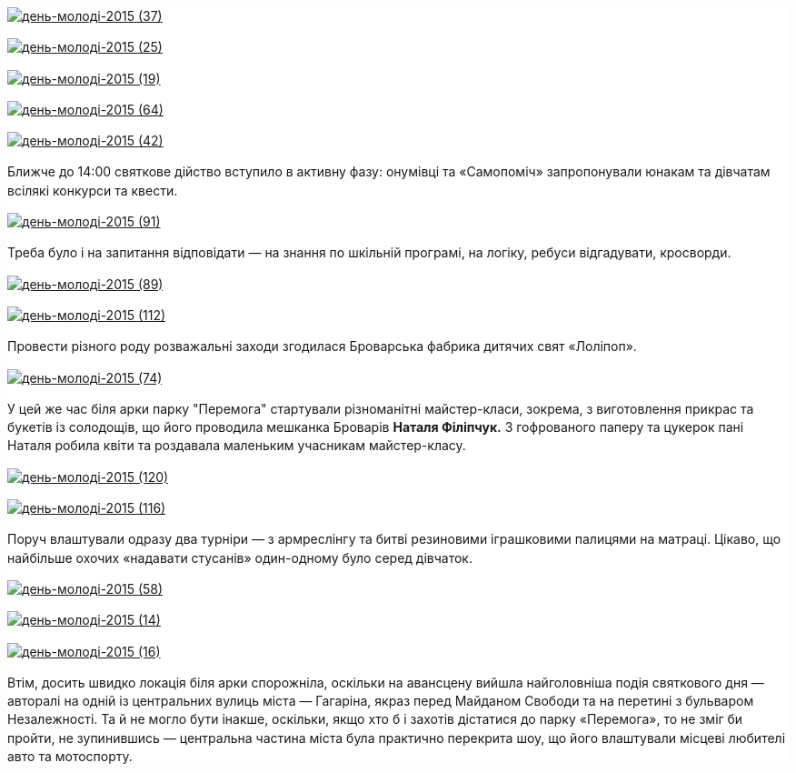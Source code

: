 [![день-молоді-2015 (37)](https://mpz.brovary.org/wp-content/uploads/2015/06/den-molodi-2015-37.jpg)](https://mpz.brovary.org/wp-content/uploads/2015/06/den-molodi-2015-37.jpg)

[![день-молоді-2015 (25)](https://mpz.brovary.org/wp-content/uploads/2015/06/den-molodi-2015-25.jpg)](https://mpz.brovary.org/wp-content/uploads/2015/06/den-molodi-2015-25.jpg)

[![день-молоді-2015 (19)](https://mpz.brovary.org/wp-content/uploads/2015/06/den-molodi-2015-19.jpg)](https://mpz.brovary.org/wp-content/uploads/2015/06/den-molodi-2015-19.jpg)

[![день-молоді-2015 (64)](https://mpz.brovary.org/wp-content/uploads/2015/06/den-molodi-2015-64.jpg)](https://mpz.brovary.org/wp-content/uploads/2015/06/den-molodi-2015-64.jpg)

[![день-молоді-2015 (42)](https://mpz.brovary.org/wp-content/uploads/2015/06/den-molodi-2015-42.jpg)](https://mpz.brovary.org/wp-content/uploads/2015/06/den-molodi-2015-42.jpg)

Ближче до 14:00 святкове дійство вступило в активну фазу: онумівці та «Самопоміч» запропонували юнакам та дівчатам всілякі конкурси та квести.

[![день-молоді-2015 (91)](https://mpz.brovary.org/wp-content/uploads/2015/06/den-molodi-2015-91.jpg)](https://mpz.brovary.org/wp-content/uploads/2015/06/den-molodi-2015-91.jpg)

Треба було і на запитання відповідати — на знання по шкільній програмі, на логіку, ребуси відгадувати, кросворди.

[![день-молоді-2015 (89)](https://mpz.brovary.org/wp-content/uploads/2015/06/den-molodi-2015-89.jpg)](https://mpz.brovary.org/wp-content/uploads/2015/06/den-molodi-2015-89.jpg)

[![день-молоді-2015 (112)](https://mpz.brovary.org/wp-content/uploads/2015/06/den-molodi-2015-112.jpg)](https://mpz.brovary.org/wp-content/uploads/2015/06/den-molodi-2015-112.jpg)

Провести різного роду розважальні заходи згодилася Броварська фабрика дитячих свят «Лоліпоп».

[![день-молоді-2015 (74)](https://mpz.brovary.org/wp-content/uploads/2015/06/den-molodi-2015-74.jpg)](https://mpz.brovary.org/wp-content/uploads/2015/06/den-molodi-2015-74.jpg)

У цей же час біля арки парку "Перемога" стартували різноманітні майстер-класи, зокрема, з виготовлення прикрас та букетів із солодощів, що його проводила мешканка Броварів **Наталя Філіпчук.** З гофрованого паперу та цукерок пані Наталя робила квіти та роздавала маленьким учасникам майстер-класу.

[![день-молоді-2015 (120)](https://mpz.brovary.org/wp-content/uploads/2015/06/den-molodi-2015-120.jpg)](https://mpz.brovary.org/wp-content/uploads/2015/06/den-molodi-2015-120.jpg)

[![день-молоді-2015 (116)](https://mpz.brovary.org/wp-content/uploads/2015/06/den-molodi-2015-116.jpg)](https://mpz.brovary.org/wp-content/uploads/2015/06/den-molodi-2015-116.jpg)

Поруч влаштували одразу два турніри — з армреслінгу та битві резиновими іграшковими палицями на матраці. Цікаво, що найбільше охочих «надавати стусанів» один-одному було серед дівчаток.

[![день-молоді-2015 (58)](https://mpz.brovary.org/wp-content/uploads/2015/06/den-molodi-2015-58.jpg)](https://mpz.brovary.org/wp-content/uploads/2015/06/den-molodi-2015-58.jpg)

[![день-молоді-2015 (14)](https://mpz.brovary.org/wp-content/uploads/2015/06/den-molodi-2015-14.jpg)](https://mpz.brovary.org/wp-content/uploads/2015/06/den-molodi-2015-14.jpg)

[![день-молоді-2015 (16)](https://mpz.brovary.org/wp-content/uploads/2015/06/den-molodi-2015-16.jpg)](https://mpz.brovary.org/wp-content/uploads/2015/06/den-molodi-2015-16.jpg)

Втім, досить швидко локація біля арки спорожніла, оскільки на авансцену вийшла найголовніша подія святкового дня — авторалі на одній із центральних вулиць міста — Гагаріна, якраз перед Майданом Свободи та на перетині з бульваром Незалежності. Та й не могло бути інакше, оскільки, якщо хто б і захотів дістатися до парку «Перемога», то не зміг би пройти, не зупинившись — центральна частина міста була практично перекрита шоу, що його влаштували місцеві любителі авто та мотоспорту.
